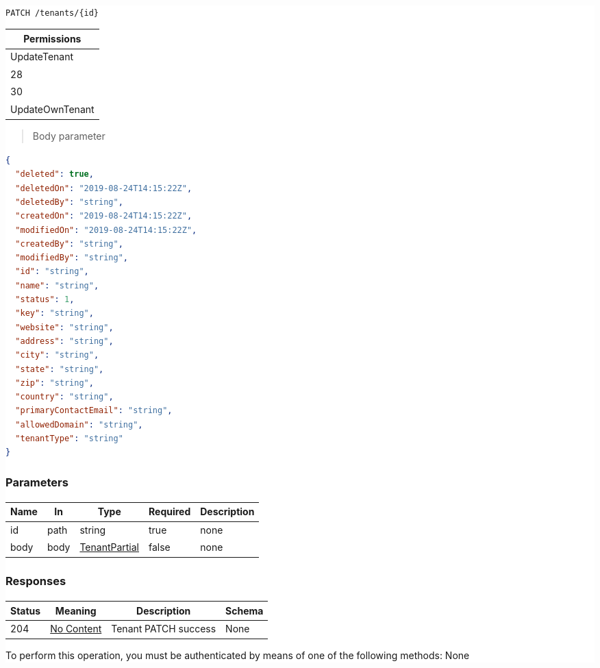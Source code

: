 `PATCH /tenants/{id}`

| Permissions |
| ------- |
| UpdateTenant   |
| 28   |
| 30   |
| UpdateOwnTenant   |

> Body parameter

```json
{
  "deleted": true,
  "deletedOn": "2019-08-24T14:15:22Z",
  "deletedBy": "string",
  "createdOn": "2019-08-24T14:15:22Z",
  "modifiedOn": "2019-08-24T14:15:22Z",
  "createdBy": "string",
  "modifiedBy": "string",
  "id": "string",
  "name": "string",
  "status": 1,
  "key": "string",
  "website": "string",
  "address": "string",
  "city": "string",
  "state": "string",
  "zip": "string",
  "country": "string",
  "primaryContactEmail": "string",
  "allowedDomain": "string",
  "tenantType": "string"
}
```

<h3 id="tenantcontroller.updatebyid-parameters">Parameters</h3>

|Name|In|Type|Required|Description|
|---|---|---|---|---|
|id|path|string|true|none|
|body|body|[TenantPartial](#schematenantpartial)|false|none|

<h3 id="tenantcontroller.updatebyid-responses">Responses</h3>

|Status|Meaning|Description|Schema|
|---|---|---|---|
|204|[No Content](https://tools.ietf.org/html/rfc7231#section-6.3.5)|Tenant PATCH success|None|

<aside class="warning">
To perform this operation, you must be authenticated by means of one of the following methods:
None
</aside>
